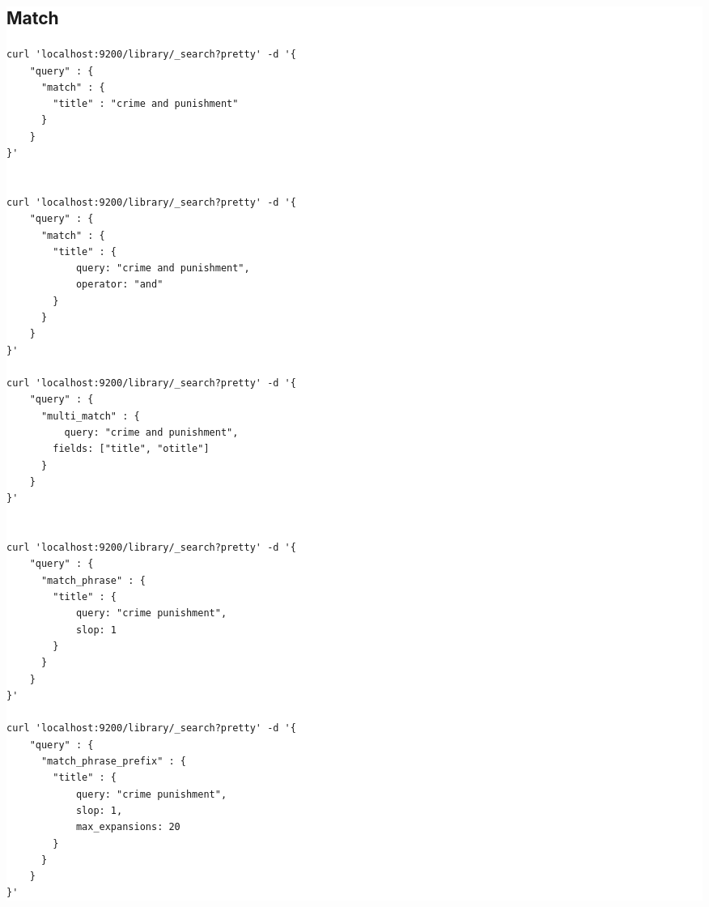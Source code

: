 ## Match
	curl 'localhost:9200/library/_search?pretty' -d '{
		"query" : {
		  "match" : {
		    "title" : "crime and punishment"
		  }
		}
	}'


	curl 'localhost:9200/library/_search?pretty' -d '{
		"query" : {
		  "match" : {
		    "title" : {
		    	query: "crime and punishment",
		    	operator: "and"
		    }
		  }
		}
	}'

	curl 'localhost:9200/library/_search?pretty' -d '{
		"query" : {
		  "multi_match" : {
		 	  query: "crime and punishment",
		    fields: ["title", "otitle"]
		  }
		}
	}'


	curl 'localhost:9200/library/_search?pretty' -d '{
		"query" : {
		  "match_phrase" : {
		    "title" : {
		    	query: "crime punishment",
		    	slop: 1
		    }
		  }
		}
	}'

	curl 'localhost:9200/library/_search?pretty' -d '{
		"query" : {
		  "match_phrase_prefix" : {
		    "title" : {
		    	query: "crime punishment",
		    	slop: 1,
		    	max_expansions: 20
		    }
		  }
		}
	}'
